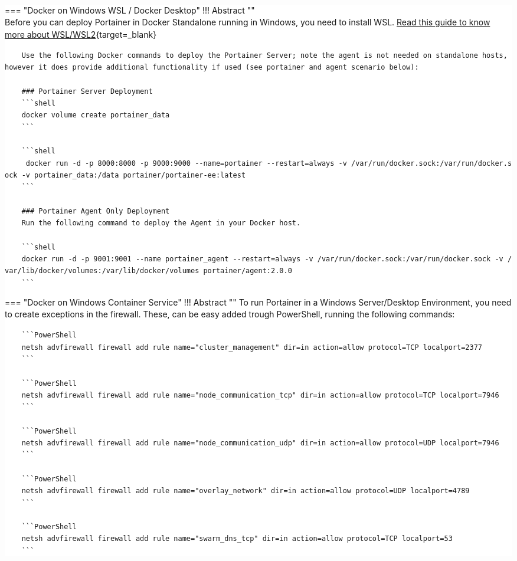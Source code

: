 === "Docker on Windows WSL / Docker Desktop"
    !!! Abstract ""    
        Before you can deploy Portainer in Docker Standalone running in Windows, you need to install WSL. [Read this guide to know more about WSL/WSL2](https://docs.microsoft.com/en-us/windows/wsl/install-win10){target=_blank}

        Use the following Docker commands to deploy the Portainer Server; note the agent is not needed on standalone hosts, however it does provide additional functionality if used (see portainer and agent scenario below):
        
        ### Portainer Server Deployment
        ```shell
        docker volume create portainer_data
        ```

        ```shell
         docker run -d -p 8000:8000 -p 9000:9000 --name=portainer --restart=always -v /var/run/docker.sock:/var/run/docker.sock -v portainer_data:/data portainer/portainer-ee:latest
        ```

        ### Portainer Agent Only Deployment
        Run the following command to deploy the Agent in your Docker host.

        ```shell
        docker run -d -p 9001:9001 --name portainer_agent --restart=always -v /var/run/docker.sock:/var/run/docker.sock -v /var/lib/docker/volumes:/var/lib/docker/volumes portainer/agent:2.0.0
        ```

=== "Docker on Windows Container Service"
    !!! Abstract ""
        To run Portainer in a Windows Server/Desktop Environment, you need to create exceptions in the firewall. These, can be easy added trough PowerShell, running the following commands:

        ```PowerShell
        netsh advfirewall firewall add rule name="cluster_management" dir=in action=allow protocol=TCP localport=2377
        ```

        ```PowerShell
        netsh advfirewall firewall add rule name="node_communication_tcp" dir=in action=allow protocol=TCP localport=7946
        ```

        ```PowerShell
        netsh advfirewall firewall add rule name="node_communication_udp" dir=in action=allow protocol=UDP localport=7946
        ```

        ```PowerShell
        netsh advfirewall firewall add rule name="overlay_network" dir=in action=allow protocol=UDP localport=4789
        ```

        ```PowerShell
        netsh advfirewall firewall add rule name="swarm_dns_tcp" dir=in action=allow protocol=TCP localport=53
        ```
